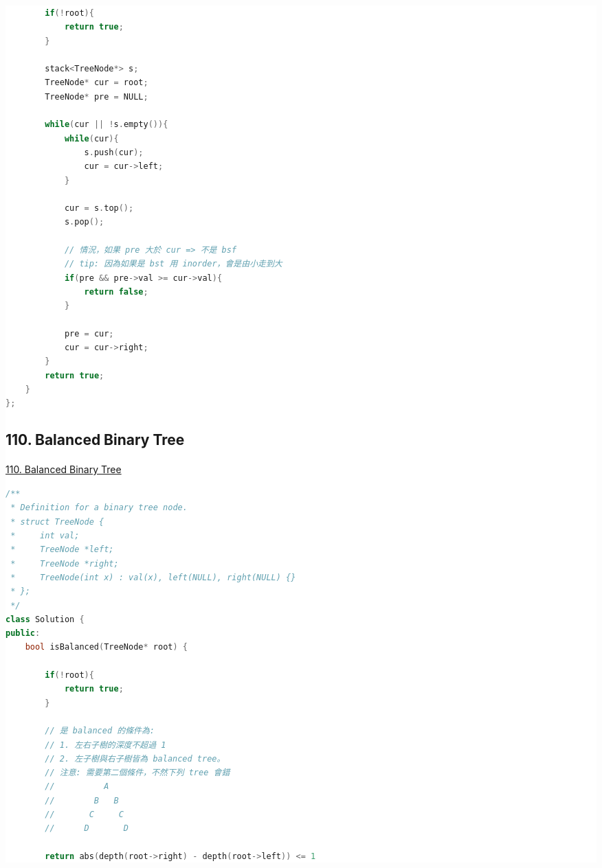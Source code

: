 ```c++
        if(!root){
            return true;
        }
        
        stack<TreeNode*> s;
        TreeNode* cur = root;
        TreeNode* pre = NULL;
        
        while(cur || !s.empty()){
            while(cur){
                s.push(cur);
                cur = cur->left;
            }
            
            cur = s.top();
            s.pop();
            
            // 情況，如果 pre 大於 cur => 不是 bsf
            // tip: 因為如果是 bst 用 inorder，會是由小走到大
            if(pre && pre->val >= cur->val){
                return false;
            }
            
            pre = cur;
            cur = cur->right;
        }
        return true;
    }
};
```

## 110. Balanced Binary Tree

[110. Balanced Binary Tree](https://leetcode.com/problems/balanced-binary-tree/)

```c++
/**
 * Definition for a binary tree node.
 * struct TreeNode {
 *     int val;
 *     TreeNode *left;
 *     TreeNode *right;
 *     TreeNode(int x) : val(x), left(NULL), right(NULL) {}
 * };
 */
class Solution {
public:
    bool isBalanced(TreeNode* root) {
        
        if(!root){
            return true;
        }

        // 是 balanced 的條件為:
        // 1. 左右子樹的深度不超過 1
        // 2. 左子樹與右子樹皆為 balanced tree。
        // 注意: 需要第二個條件，不然下列 tree 會錯
        //          A
        //        B   B
        //       C     C
        //      D       D
        
        return abs(depth(root->right) - depth(root->left)) <= 1
```